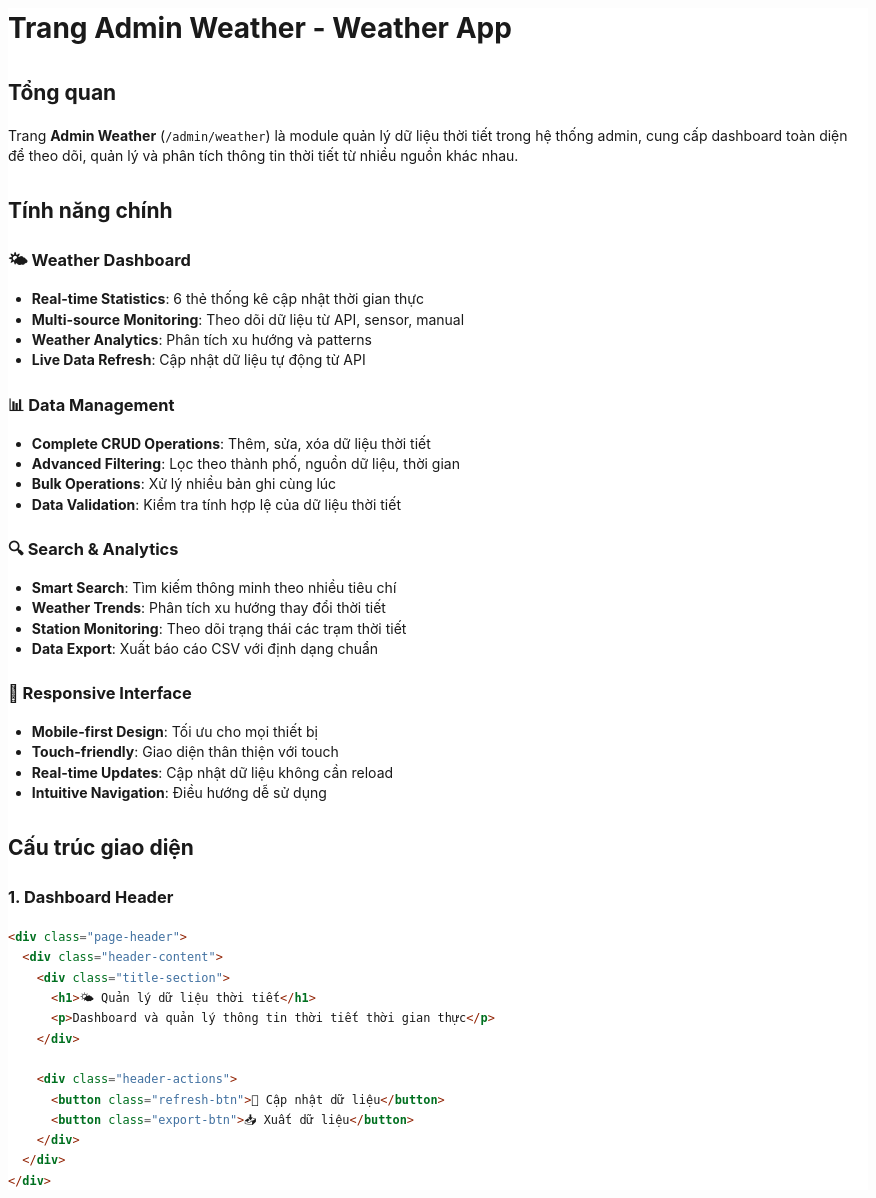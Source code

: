 # Trang Admin Weather - Weather App

## Tổng quan

Trang **Admin Weather** (`/admin/weather`) là module quản lý dữ liệu thời tiết trong hệ thống admin, cung cấp dashboard toàn diện để theo dõi, quản lý và phân tích thông tin thời tiết từ nhiều nguồn khác nhau.

## Tính năng chính

### 🌤️ Weather Dashboard

- **Real-time Statistics**: 6 thẻ thống kê cập nhật thời gian thực
- **Multi-source Monitoring**: Theo dõi dữ liệu từ API, sensor, manual
- **Weather Analytics**: Phân tích xu hướng và patterns
- **Live Data Refresh**: Cập nhật dữ liệu tự động từ API

### 📊 Data Management

- **Complete CRUD Operations**: Thêm, sửa, xóa dữ liệu thời tiết
- **Advanced Filtering**: Lọc theo thành phố, nguồn dữ liệu, thời gian
- **Bulk Operations**: Xử lý nhiều bản ghi cùng lúc
- **Data Validation**: Kiểm tra tính hợp lệ của dữ liệu thời tiết

### 🔍 Search & Analytics

- **Smart Search**: Tìm kiếm thông minh theo nhiều tiêu chí
- **Weather Trends**: Phân tích xu hướng thay đổi thời tiết
- **Station Monitoring**: Theo dõi trạng thái các trạm thời tiết
- **Data Export**: Xuất báo cáo CSV với định dạng chuẩn

### 📱 Responsive Interface

- **Mobile-first Design**: Tối ưu cho mọi thiết bị
- **Touch-friendly**: Giao diện thân thiện với touch
- **Real-time Updates**: Cập nhật dữ liệu không cần reload
- **Intuitive Navigation**: Điều hướng dễ sử dụng

## Cấu trúc giao diện

### 1. Dashboard Header

```html
<div class="page-header">
  <div class="header-content">
    <div class="title-section">
      <h1>🌤️ Quản lý dữ liệu thời tiết</h1>
      <p>Dashboard và quản lý thông tin thời tiết thời gian thực</p>
    </div>

    <div class="header-actions">
      <button class="refresh-btn">🔄 Cập nhật dữ liệu</button>
      <button class="export-btn">📥 Xuất dữ liệu</button>
    </div>
  </div>
</div>
```
